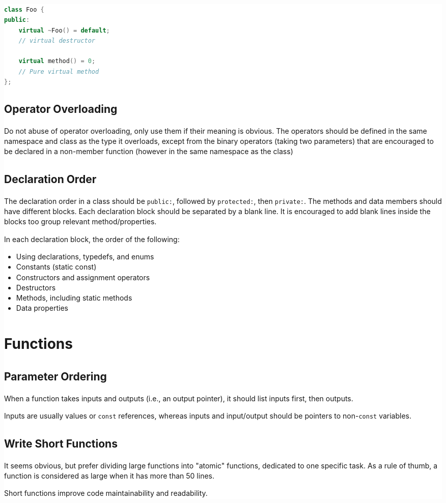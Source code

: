 ```cpp
class Foo {
public:
    virtual ~Foo() = default;
    // virtual destructor

    virtual method() = 0;
    // Pure virtual method
};

```

## Operator Overloading

Do not abuse of operator overloading, only use them if their meaning is obvious.
The operators should be defined in the same namespace and class as the type it overloads, except from the binary operators (taking two parameters) that are encouraged to be declared in a non-member function (however in the same namespace as the class)


## Declaration Order

The declaration order in a class should be `public:`, followed by `protected:`, then `private:`. The methods and data members should have different blocks.
Each declaration block should be separated by a blank line. It is encouraged to add blank lines inside the blocks too group relevant method/properties.

In each declaration block, the order of the following:
- Using declarations, typedefs, and enums
- Constants (static const)
- Constructors and assignment operators
- Destructors
- Methods, including static methods
- Data properties

# Functions

## Parameter Ordering

When a function takes inputs and outputs (i.e., an output pointer), it should list inputs first, then outputs. 

Inputs are usually values or `const` references, whereas inputs and input/output should be pointers to non-`const` variables. 

## Write Short Functions

It seems obvious, but prefer dividing large functions into "atomic" functions, dedicated to one specific task. As a rule of thumb, a function is considered as large when it has more than 50 lines.

Short functions improve code maintainability and readability.
